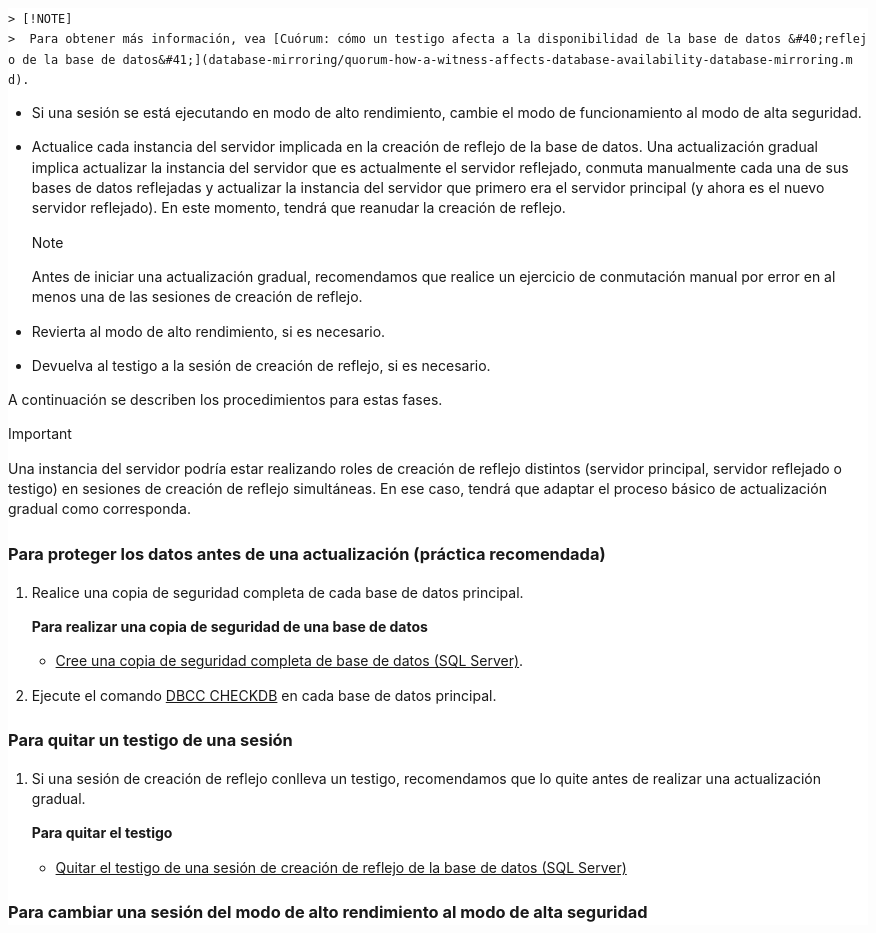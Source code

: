     > [!NOTE]  
    >  Para obtener más información, vea [Cuórum: cómo un testigo afecta a la disponibilidad de la base de datos &#40;reflejo de la base de datos&#41;](database-mirroring/quorum-how-a-witness-affects-database-availability-database-mirroring.md).  
  
-   Si una sesión se está ejecutando en modo de alto rendimiento, cambie el modo de funcionamiento al modo de alta seguridad.  
  
-   Actualice cada instancia del servidor implicada en la creación de reflejo de la base de datos. Una actualización gradual implica actualizar la instancia del servidor que es actualmente el servidor reflejado, conmuta manualmente cada una de sus bases de datos reflejadas y actualizar la instancia del servidor que primero era el servidor principal (y ahora es el nuevo servidor reflejado). En este momento, tendrá que reanudar la creación de reflejo.  
  
    > [!NOTE]  
    >  Antes de iniciar una actualización gradual, recomendamos que realice un ejercicio de conmutación manual por error en al menos una de las sesiones de creación de reflejo.  
  
-   Revierta al modo de alto rendimiento, si es necesario.  
  
-   Devuelva al testigo a la sesión de creación de reflejo, si es necesario.  
  
 A continuación se describen los procedimientos para estas fases.  
  
> [!IMPORTANT]  
>  Una instancia del servidor podría estar realizando roles de creación de reflejo distintos (servidor principal, servidor reflejado o testigo) en sesiones de creación de reflejo simultáneas. En ese caso, tendrá que adaptar el proceso básico de actualización gradual como corresponda.  
  
### <a name="to-protect-your-data-before-an-update-a-best-practice"></a>Para proteger los datos antes de una actualización (práctica recomendada)  
  
1.  Realice una copia de seguridad completa de cada base de datos principal.  
  
     **Para realizar una copia de seguridad de una base de datos**  
  
    -   [Cree una copia de seguridad completa de base de datos &#40;SQL Server&#41;](../relational-databases/backup-restore/create-a-full-database-backup-sql-server.md).  
  
2.  Ejecute el comando [DBCC CHECKDB](/sql/t-sql/database-console-commands/dbcc-checkdb-transact-sql) en cada base de datos principal.  
  
### <a name="to-remove-a-witness-from-a-session"></a>Para quitar un testigo de una sesión  
  
1.  Si una sesión de creación de reflejo conlleva un testigo, recomendamos que lo quite antes de realizar una actualización gradual.  
  
     **Para quitar el testigo**  
  
    -   [Quitar el testigo de una sesión de creación de reflejo de la base de datos &#40;SQL Server&#41;](database-mirroring/remove-the-witness-from-a-database-mirroring-session-sql-server.md)  
  
### <a name="to-change-a-session-from-high-performance-mode-to-high-safety-mode"></a>Para cambiar una sesión del modo de alto rendimiento al modo de alta seguridad  
  